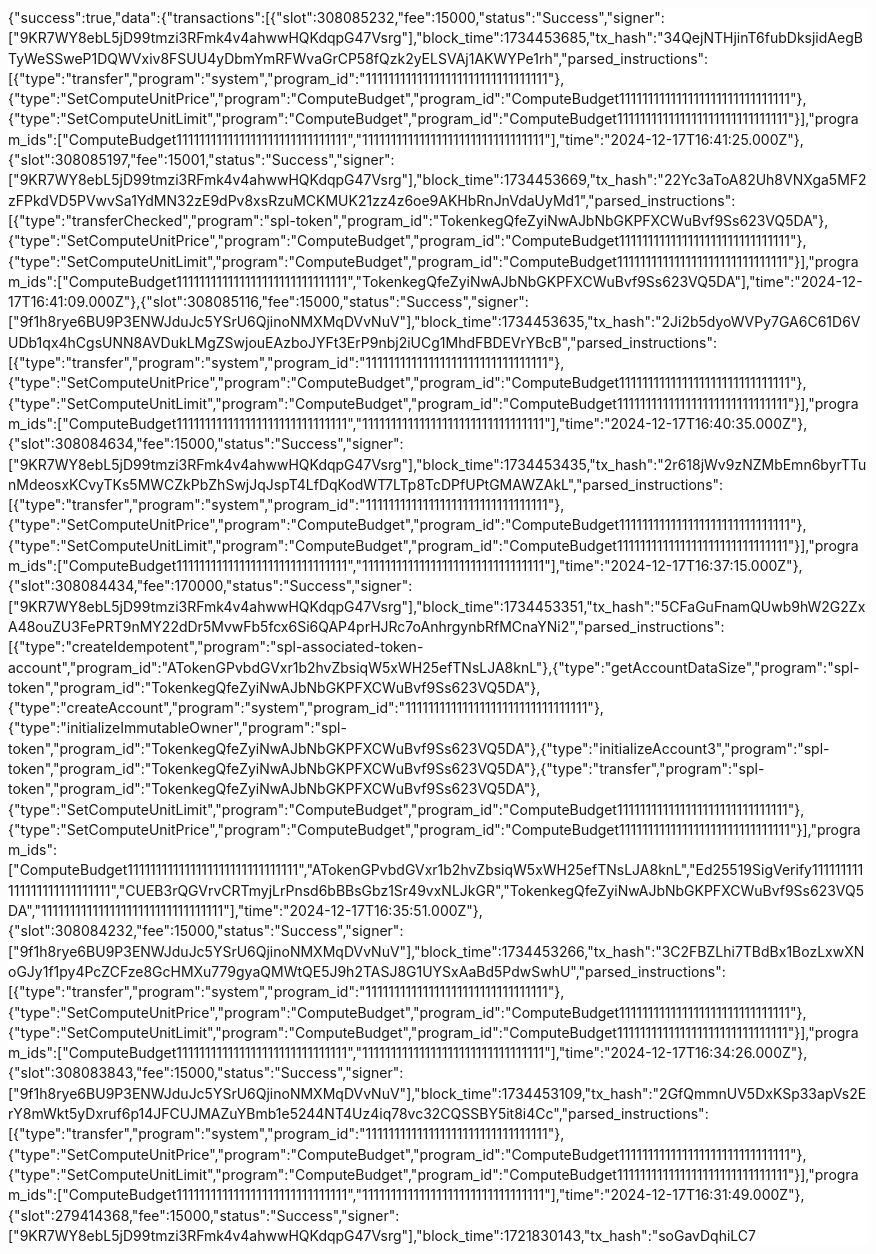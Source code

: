 {"success":true,"data":{"transactions":[{"slot":308085232,"fee":15000,"status":"Success","signer":["9KR7WY8ebL5jD99tmzi3RFmk4v4ahwwHQKdqpG47Vsrg"],"block_time":1734453685,"tx_hash":"34QejNTHjinT6fubDksjidAegBTyWeSSweP1DQWVxiv8FSUU4yDbmYmRFWvaGrCP58fQzk2yELSVAj1AKWYPe1rh","parsed_instructions":[{"type":"transfer","program":"system","program_id":"11111111111111111111111111111111"},{"type":"SetComputeUnitPrice","program":"ComputeBudget","program_id":"ComputeBudget111111111111111111111111111111"},{"type":"SetComputeUnitLimit","program":"ComputeBudget","program_id":"ComputeBudget111111111111111111111111111111"}],"program_ids":["ComputeBudget111111111111111111111111111111","11111111111111111111111111111111"],"time":"2024-12-17T16:41:25.000Z"},{"slot":308085197,"fee":15001,"status":"Success","signer":["9KR7WY8ebL5jD99tmzi3RFmk4v4ahwwHQKdqpG47Vsrg"],"block_time":1734453669,"tx_hash":"22Yc3aToA82Uh8VNXga5MF2zFPkdVD5PVwvSa1YdMN32zE9dPv8xsRzuMCKMUK21zz4z6oe9AKHbRnJnVdaUyMd1","parsed_instructions":[{"type":"transferChecked","program":"spl-token","program_id":"TokenkegQfeZyiNwAJbNbGKPFXCWuBvf9Ss623VQ5DA"},{"type":"SetComputeUnitPrice","program":"ComputeBudget","program_id":"ComputeBudget111111111111111111111111111111"},{"type":"SetComputeUnitLimit","program":"ComputeBudget","program_id":"ComputeBudget111111111111111111111111111111"}],"program_ids":["ComputeBudget111111111111111111111111111111","TokenkegQfeZyiNwAJbNbGKPFXCWuBvf9Ss623VQ5DA"],"time":"2024-12-17T16:41:09.000Z"},{"slot":308085116,"fee":15000,"status":"Success","signer":["9f1h8rye6BU9P3ENWJduJc5YSrU6QjinoNMXMqDVvNuV"],"block_time":1734453635,"tx_hash":"2Ji2b5dyoWVPy7GA6C61D6VUDb1qx4hCgsUNN8AVDukLMgZSwjouEAzboJYFt3ErP9nbj2iUCg1MhdFBDEVrYBcB","parsed_instructions":[{"type":"transfer","program":"system","program_id":"11111111111111111111111111111111"},{"type":"SetComputeUnitPrice","program":"ComputeBudget","program_id":"ComputeBudget111111111111111111111111111111"},{"type":"SetComputeUnitLimit","program":"ComputeBudget","program_id":"ComputeBudget111111111111111111111111111111"}],"program_ids":["ComputeBudget111111111111111111111111111111","11111111111111111111111111111111"],"time":"2024-12-17T16:40:35.000Z"},{"slot":308084634,"fee":15000,"status":"Success","signer":["9KR7WY8ebL5jD99tmzi3RFmk4v4ahwwHQKdqpG47Vsrg"],"block_time":1734453435,"tx_hash":"2r618jWv9zNZMbEmn6byrTTunMdeosxKCvyTKs5MWCZkPbZhSwjJqJspT4LfDqKodWT7LTp8TcDPfUPtGMAWZAkL","parsed_instructions":[{"type":"transfer","program":"system","program_id":"11111111111111111111111111111111"},{"type":"SetComputeUnitPrice","program":"ComputeBudget","program_id":"ComputeBudget111111111111111111111111111111"},{"type":"SetComputeUnitLimit","program":"ComputeBudget","program_id":"ComputeBudget111111111111111111111111111111"}],"program_ids":["ComputeBudget111111111111111111111111111111","11111111111111111111111111111111"],"time":"2024-12-17T16:37:15.000Z"},{"slot":308084434,"fee":170000,"status":"Success","signer":["9KR7WY8ebL5jD99tmzi3RFmk4v4ahwwHQKdqpG47Vsrg"],"block_time":1734453351,"tx_hash":"5CFaGuFnamQUwb9hW2G2ZxA48ouZU3FePRT9nMY22dDr5MvwFb5fcx6Si6QAP4prHJRc7oAnhrgynbRfMCnaYNi2","parsed_instructions":[{"type":"createIdempotent","program":"spl-associated-token-account","program_id":"ATokenGPvbdGVxr1b2hvZbsiqW5xWH25efTNsLJA8knL"},{"type":"getAccountDataSize","program":"spl-token","program_id":"TokenkegQfeZyiNwAJbNbGKPFXCWuBvf9Ss623VQ5DA"},{"type":"createAccount","program":"system","program_id":"11111111111111111111111111111111"},{"type":"initializeImmutableOwner","program":"spl-token","program_id":"TokenkegQfeZyiNwAJbNbGKPFXCWuBvf9Ss623VQ5DA"},{"type":"initializeAccount3","program":"spl-token","program_id":"TokenkegQfeZyiNwAJbNbGKPFXCWuBvf9Ss623VQ5DA"},{"type":"transfer","program":"spl-token","program_id":"TokenkegQfeZyiNwAJbNbGKPFXCWuBvf9Ss623VQ5DA"},{"type":"SetComputeUnitLimit","program":"ComputeBudget","program_id":"ComputeBudget111111111111111111111111111111"},{"type":"SetComputeUnitPrice","program":"ComputeBudget","program_id":"ComputeBudget111111111111111111111111111111"}],"program_ids":["ComputeBudget111111111111111111111111111111","ATokenGPvbdGVxr1b2hvZbsiqW5xWH25efTNsLJA8knL","Ed25519SigVerify111111111111111111111111111","CUEB3rQGVrvCRTmyjLrPnsd6bBBsGbz1Sr49vxNLJkGR","TokenkegQfeZyiNwAJbNbGKPFXCWuBvf9Ss623VQ5DA","11111111111111111111111111111111"],"time":"2024-12-17T16:35:51.000Z"},{"slot":308084232,"fee":15000,"status":"Success","signer":["9f1h8rye6BU9P3ENWJduJc5YSrU6QjinoNMXMqDVvNuV"],"block_time":1734453266,"tx_hash":"3C2FBZLhi7TBdBx1BozLxwXNoGJy1f1py4PcZCFze8GcHMXu779gyaQMWtQE5J9h2TASJ8G1UYSxAaBd5PdwSwhU","parsed_instructions":[{"type":"transfer","program":"system","program_id":"11111111111111111111111111111111"},{"type":"SetComputeUnitPrice","program":"ComputeBudget","program_id":"ComputeBudget111111111111111111111111111111"},{"type":"SetComputeUnitLimit","program":"ComputeBudget","program_id":"ComputeBudget111111111111111111111111111111"}],"program_ids":["ComputeBudget111111111111111111111111111111","11111111111111111111111111111111"],"time":"2024-12-17T16:34:26.000Z"},{"slot":308083843,"fee":15000,"status":"Success","signer":["9f1h8rye6BU9P3ENWJduJc5YSrU6QjinoNMXMqDVvNuV"],"block_time":1734453109,"tx_hash":"2GfQmmnUV5DxKSp33apVs2ErY8mWkt5yDxruf6p14JFCUJMAZuYBmb1e5244NT4Uz4iq78vc32CQSSBY5it8i4Cc","parsed_instructions":[{"type":"transfer","program":"system","program_id":"11111111111111111111111111111111"},{"type":"SetComputeUnitPrice","program":"ComputeBudget","program_id":"ComputeBudget111111111111111111111111111111"},{"type":"SetComputeUnitLimit","program":"ComputeBudget","program_id":"ComputeBudget111111111111111111111111111111"}],"program_ids":["ComputeBudget111111111111111111111111111111","11111111111111111111111111111111"],"time":"2024-12-17T16:31:49.000Z"},{"slot":279414368,"fee":15000,"status":"Success","signer":["9KR7WY8ebL5jD99tmzi3RFmk4v4ahwwHQKdqpG47Vsrg"],"block_time":1721830143,"tx_hash":"soGavDqhiLC7